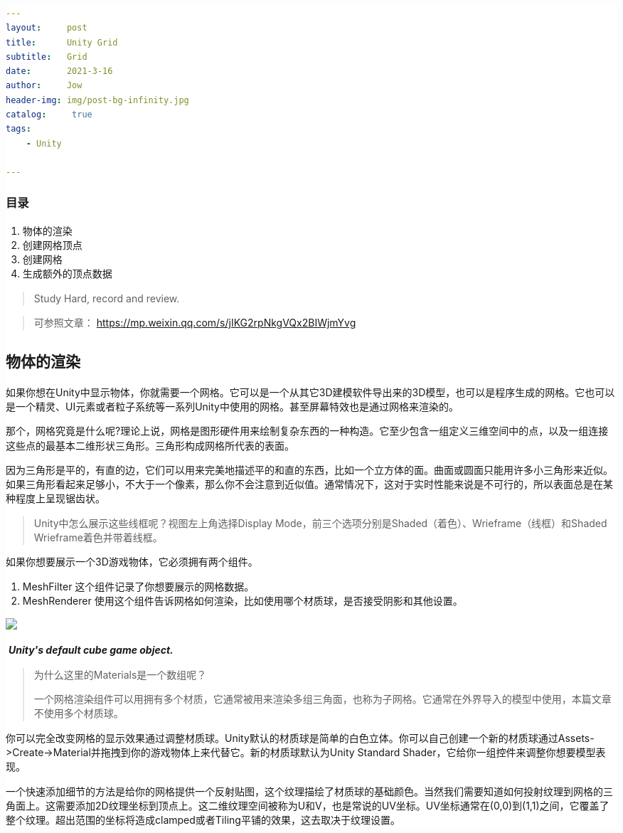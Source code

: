 ```yaml
---
layout:     post
title:      Unity Grid
subtitle:   Grid
date:       2021-3-16
author:     Jow
header-img: img/post-bg-infinity.jpg
catalog: 	 true 
tags:
    - Unity

---
```


### 目录
1. 物体的渲染
2. 创建网格顶点
3. 创建网格
4. 生成额外的顶点数据

> Study Hard, record and review.

> 可参照文章： https://mp.weixin.qq.com/s/jIKG2rpNkgVQx2BIWjmYvg

## 物体的渲染

如果你想在Unity中显示物体，你就需要一个网格。它可以是一个从其它3D建模软件导出来的3D模型，也可以是程序生成的网格。它也可以是一个精灵、UI元素或者粒子系统等一系列Unity中使用的网格。甚至屏幕特效也是通过网格来渲染的。

那个，网格究竟是什么呢?理论上说，网格是图形硬件用来绘制复杂东西的一种构造。它至少包含一组定义三维空间中的点，以及一组连接这些点的最基本二维形状三角形。三角形构成网格所代表的表面。

因为三角形是平的，有直的边，它们可以用来完美地描述平的和直的东西，比如一个立方体的面。曲面或圆面只能用许多小三角形来近似。如果三角形看起来足够小，不大于一个像素，那么你不会注意到近似值。通常情况下，这对于实时性能来说是不可行的，所以表面总是在某种程度上呈现锯齿状。

> Unity中怎么展示这些线框呢？视图左上角选择Display Mode，前三个选项分别是Shaded（着色）、Wrieframe（线框）和Shaded Wrieframe着色并带着线框。

如果你想要展示一个3D游戏物体，它必须拥有两个组件。

1. MeshFilter 这个组件记录了你想要展示的网格数据。
2. MeshRenderer 使用这个组件告诉网格如何渲染，比如使用哪个材质球，是否接受阴影和其他设置。

![](https://catlikecoding.com/unity/tutorials/procedural-grid/01-cube-object.png)

​																	***Unity's default cube game object.***

> 为什么这里的Materials是一个数组呢？
>
> 一个网格渲染组件可以用拥有多个材质，它通常被用来渲染多组三角面，也称为子网格。它通常在外界导入的模型中使用，本篇文章不使用多个材质球。

你可以完全改变网格的显示效果通过调整材质球。Unity默认的材质球是简单的白色立体。你可以自己创建一个新的材质球通过Assets->Create->Material并拖拽到你的游戏物体上来代替它。新的材质球默认为Unity Standard Shader，它给你一组控件来调整你想要模型表现。

一个快速添加细节的方法是给你的网格提供一个反射贴图，这个纹理描绘了材质球的基础颜色。当然我们需要知道如何投射纹理到网格的三角面上。这需要添加2D纹理坐标到顶点上。这二维纹理空间被称为U和V，也是常说的UV坐标。UV坐标通常在(0,0)到(1,1)之间，它覆盖了整个纹理。超出范围的坐标将造成clamped或者Tiling平铺的效果，这去取决于纹理设置。
